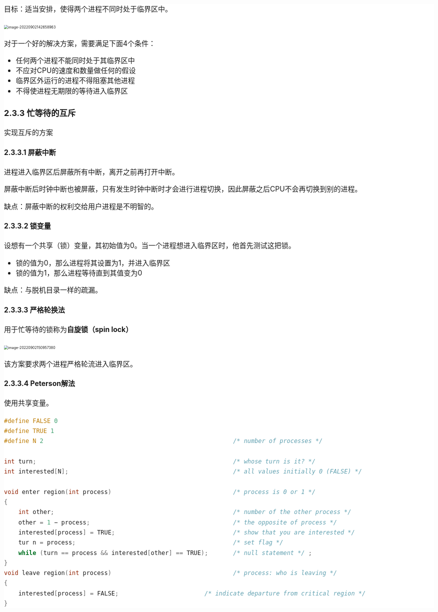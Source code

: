 目标：适当安排，使得两个进程不同时处于临界区中。

<img src="https://cdn.jsdelivr.net/gh/Holmes233666/blogImage@main/img/image-20220902142658963.png" alt="image-20220902142658963" style="zoom:50%;" />



对于一个好的解决方案，需要满足下面4个条件：

- 任何两个进程不能同时处于其临界区中
- 不应对CPU的速度和数量做任何的假设
- 临界区外运行的进程不得阻塞其他进程
- 不得使进程无期限的等待进入临界区

### 2.3.3 忙等待的互斥

实现互斥的方案

#### 2.3.3.1 屏蔽中断

进程进入临界区后屏蔽所有中断，离开之前再打开中断。

屏蔽中断后时钟中断也被屏蔽，只有发生时钟中断时才会进行进程切换，因此屏蔽之后CPU不会再切换到别的进程。

缺点：屏蔽中断的权利交给用户进程是不明智的。

#### 2.3.3.2 锁变量

设想有一个共享（锁）变量，其初始值为0。当一个进程想进入临界区时，他首先测试这把锁。

- 锁的值为0，那么进程将其设置为1，并进入临界区
- 锁的值为1，那么进程等待直到其值变为0

缺点：与脱机目录一样的疏漏。

#### 2.3.3.3 严格轮换法

用于忙等待的锁称为**自旋锁（spin lock）**

<img src="https://cdn.jsdelivr.net/gh/Holmes233666/blogImage@main/img/image-20220902150957380.png" alt="image-20220902150957380" style="zoom:50%;" />

该方案要求两个进程严格轮流进入临界区。

#### 2.3.3.4 Peterson解法

使用共享变量。

```cpp
#define FALSE 0
#define TRUE 1
#define N 2 													/* number of processes */

int turn; 														/* whose turn is it? */
int interested[N]; 												/* all values initially 0 (FALSE) */

void enter region(int process) 									/* process is 0 or 1 */
{
    int other; 													/* number of the other process */
    other = 1 − process; 										/* the opposite of process */
    interested[process] = TRUE; 								/* show that you are interested */
    tur n = process; 											/* set flag */
    while (turn == process && interested[other] == TRUE); 		/* null statement */ ;
}
void leave region(int process) 									/* process: who is leaving */
{
	interested[process] = FALSE; 						/* indicate departure from critical region */
}
```
